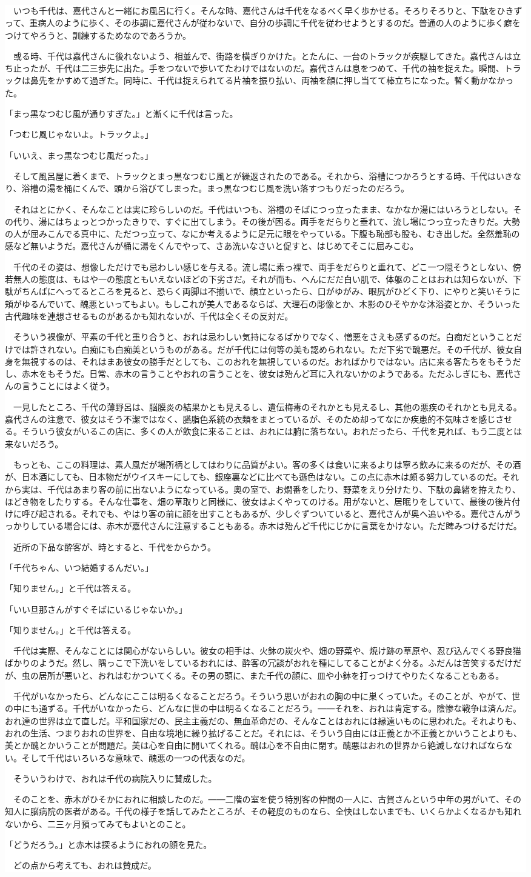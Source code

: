 　いつも千代は、嘉代さんと一緒にお風呂に行く。そんな時、嘉代さんは千代をなるべく早く歩かせる。そろりそろりと、下駄をひきずって、重病人のように歩く、その歩調に嘉代さんが従わないで、自分の歩調に千代を従わせようとするのだ。普通の人のように歩く癖をつけてやろうと、訓練するためなのであろうか。

　或る時、千代は嘉代さんに後れないよう、相並んで、街路を横ぎりかけた。とたんに、一台のトラックが疾駆してきた。嘉代さんは立ち止ったが、千代は二三歩先に出た。手をつないで歩いてたわけではないのだ。嘉代さんは息をつめて、千代の袖を捉えた。瞬間、トラックは鼻先をかすめて過ぎた。同時に、千代は捉えられてる片袖を振り払い、両袖を顔に押し当てて棒立ちになった。暫く動かなかった。

「まっ黒なつむじ風が通りすぎた。」と漸くに千代は言った。

「つむじ風じゃないよ。トラックよ。」

「いいえ、まっ黒なつむじ風だった。」

　そして風呂屋に着くまで、トラックとまっ黒なつむじ風とが繰返されたのである。それから、浴槽につかろうとする時、千代はいきなり、浴槽の湯を桶にくんで、頭から浴びてしまった。まっ黒なつむじ風を洗い落すつもりだったのだろう。

　それはとにかく、そんなことは実に珍らしいのだ。千代はいつも、浴槽のそばにつっ立ったまま、なかなか湯にはいろうとしない。その代り、湯にはちょっとつかったきりで、すぐに出てしまう。その後が困る。両手をだらりと垂れて、流し場につっ立ったきりだ。大勢の人が屈みこんでる真中に、ただつっ立って、なにか考えるように足元に眼をやっている。下腹も恥部も股も、むき出しだ。全然羞恥の感など無いようだ。嘉代さんが桶に湯をくんでやって、さあ洗いなさいと促すと、はじめてそこに屈みこむ。

　千代のその姿は、想像しただけでも忌わしい感じを与える。流し場に素っ裸で、両手をだらりと垂れて、どこ一つ隠そうとしない、傍若無人の態度は、もはや一の態度ともいえないほどの下劣さだ。それが而も、へんにだだ白い肌で、体躯のことはおれは知らないが、下駄がちんばにへってるところを見ると、恐らく両脚は不揃いで、顔立といったら、口がゆがみ、眼尻がひどく下り、にやりと笑いそうに頬がゆるんでいて、醜悪といってもよい。もしこれが美人であるならば、大理石の彫像とか、木影のひそやかな沐浴姿とか、そういった古代趣味を連想させるものがあるかも知れないが、千代は全くその反対だ。

　そういう裸像が、平素の千代と重り合うと、おれは忌わしい気持になるばかりでなく、憎悪をさえも感ずるのだ。白痴だということだけでは許されない。白痴にも白痴美というものがある。だが千代には何等の美も認められない。ただ下劣で醜悪だ。その千代が、彼女自身を無視するのは、それはまあ彼女の勝手だとしても、このおれを無視しているのだ。おればかりではない。店に来る客たちをもそうだし、赤木をもそうだ。日常、赤木の言うことやおれの言うことを、彼女は殆んど耳に入れないかのようである。ただふしぎにも、嘉代さんの言うことにはよく従う。

　一見したところ、千代の薄野呂は、脳膜炎の結果かとも見えるし、遺伝梅毒のそれかとも見えるし、其他の悪疾のそれかとも見える。嘉代さんの注意で、彼女はそう不潔ではなく、臙脂色系統の衣類をまとっているが、そのため却ってなにか疾患的不気味さを感じさせる。そういう彼女がいるこの店に、多くの人が飲食に来ることは、おれには腑に落ちない。おれだったら、千代を見れば、もう二度とは来ないだろう。

　もっとも、ここの料理は、素人風だが場所柄としてはわりに品質がよい。客の多くは食いに来るよりは寧ろ飲みに来るのだが、その酒が、日本酒にしても、日本物だがウイスキーにしても、銀座裏などに比べても遜色はない。この点に赤木は頗る努力しているのだ。それから実は、千代はあまり客の前に出ないようになっている。奥の室で、お燗番をしたり、野菜をえり分けたり、下駄の鼻緒を拵えたり、ほどき物をしたりする。そんな仕事を、畑の草取りと同様に、彼女はよくやってのける。用がないと、居眠りをしていて、最後の後片付けに呼び起される。それでも、やはり客の前に顔を出すこともあるが、少しぐずついていると、嘉代さんが奥へ追いやる。嘉代さんがうっかりしている場合には、赤木が嘉代さんに注意することもある。赤木は殆んど千代にじかに言葉をかけない。ただ睥みつけるだけだ。

　近所の下品な酔客が、時とすると、千代をからかう。

「千代ちゃん、いつ結婚するんだい。」

「知りません。」と千代は答える。

「いい旦那さんがすぐそばにいるじゃないか。」

「知りません。」と千代は答える。

　千代は実際、そんなことには関心がないらしい。彼女の相手は、火鉢の炭火や、畑の野菜や、焼け跡の草原や、忍び込んでくる野良猫ばかりのようだ。然し、隅っこで下洗いをしているおれには、酔客の冗談がおれを種にしてることがよく分る。ふだんは苦笑するだけだが、虫の居所が悪いと、おれはむかついてくる。その男の頭に、また千代の顔に、皿や小鉢を打っつけてやりたくなることもある。

　千代がいなかったら、どんなにここは明るくなることだろう。そういう思いがおれの胸の中に巣くっていた。そのことが、やがて、世の中にも通ずる。千代がいなかったら、どんなに世の中は明るくなることだろう。――それを、おれは肯定する。陰惨な戦争は済んだ。おれ達の世界は立て直しだ。平和国家だの、民主主義だの、無血革命だの、そんなことはおれには縁遠いものに思われた。それよりも、おれの生活、つまりおれの世界を、自由な境地に繰り拡げることだ。それには、そういう自由には正義とか不正義とかいうことよりも、美とか醜とかいうことが問題だ。美は心を自由に開いてくれる。醜は心を不自由に閉す。醜悪はおれの世界から絶滅しなければならない。そして千代はいろいろな意味で、醜悪の一つの代表なのだ。

　そういうわけで、おれは千代の病院入りに賛成した。

　そのことを、赤木がひそかにおれに相談したのだ。――二階の室を使う特別客の仲間の一人に、古賀さんという中年の男がいて、その知人に脳病院の医者がある。千代の様子を話してみたところが、その軽度のものなら、全快はしないまでも、いくらかよくなるかも知れないから、二三ヶ月預ってみてもよいとのこと。

「どうだろう。」と赤木は探るようにおれの顔を見た。

　どの点から考えても、おれは賛成だ。
